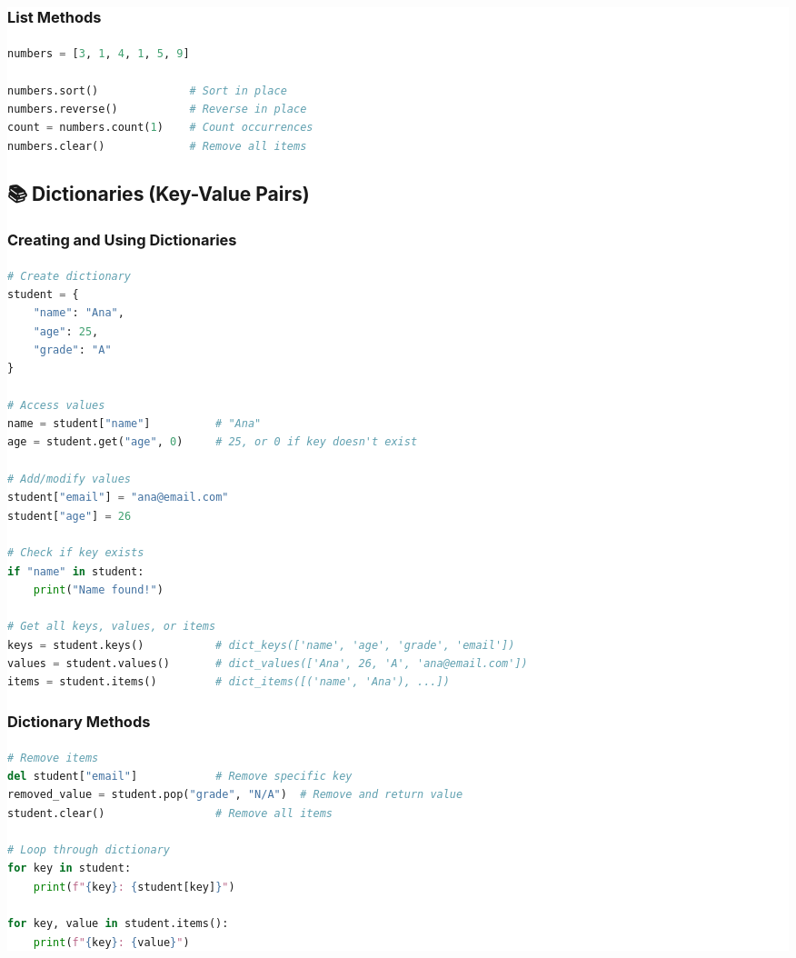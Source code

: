 ### List Methods
```python
numbers = [3, 1, 4, 1, 5, 9]

numbers.sort()              # Sort in place
numbers.reverse()           # Reverse in place
count = numbers.count(1)    # Count occurrences
numbers.clear()             # Remove all items
```

## 📚 Dictionaries (Key-Value Pairs)

### Creating and Using Dictionaries
```python
# Create dictionary
student = {
    "name": "Ana",
    "age": 25,
    "grade": "A"
}

# Access values
name = student["name"]          # "Ana"
age = student.get("age", 0)     # 25, or 0 if key doesn't exist

# Add/modify values
student["email"] = "ana@email.com"
student["age"] = 26

# Check if key exists
if "name" in student:
    print("Name found!")

# Get all keys, values, or items
keys = student.keys()           # dict_keys(['name', 'age', 'grade', 'email'])
values = student.values()       # dict_values(['Ana', 26, 'A', 'ana@email.com'])
items = student.items()         # dict_items([('name', 'Ana'), ...])
```

### Dictionary Methods
```python
# Remove items
del student["email"]            # Remove specific key
removed_value = student.pop("grade", "N/A")  # Remove and return value
student.clear()                 # Remove all items

# Loop through dictionary
for key in student:
    print(f"{key}: {student[key]}")

for key, value in student.items():
    print(f"{key}: {value}")
```
